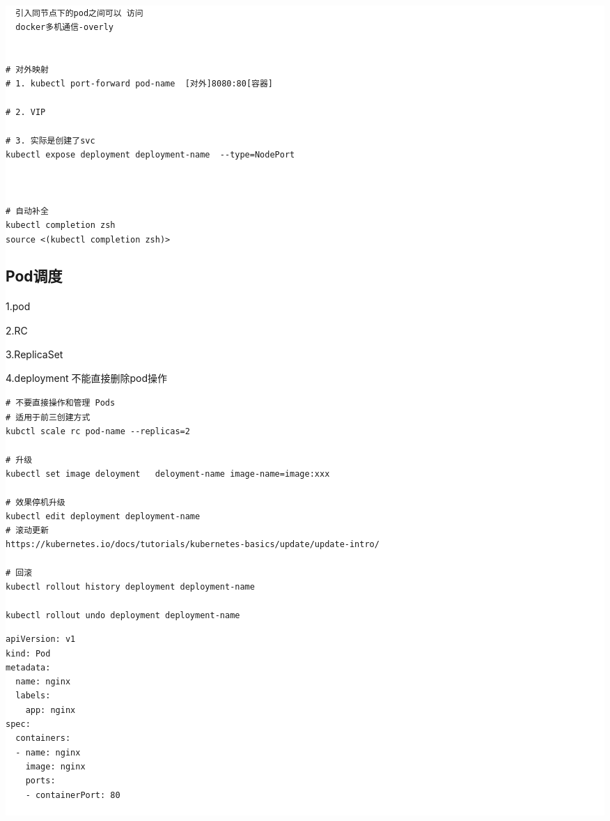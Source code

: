 ```shell
  引入同节点下的pod之间可以 访问
  docker多机通信-overly

 
# 对外映射
# 1. kubectl port-forward pod-name  [对外]8080:80[容器]

# 2. VIP

# 3. 实际是创建了svc 
kubectl expose deployment deployment-name  --type=NodePort



# 自动补全
kubectl completion zsh
source <(kubectl completion zsh)>
```

## Pod调度

1.pod

2.RC

3.ReplicaSet

4.deployment 不能直接删除pod操作

```shell
# 不要直接操作和管理 Pods
# 适用于前三创建方式
kubctl scale rc pod-name --replicas=2

# 升级
kubectl set image deloyment   deloyment-name image-name=image:xxx

# 效果停机升级
kubectl edit deployment deployment-name
# 滚动更新
https://kubernetes.io/docs/tutorials/kubernetes-basics/update/update-intro/

# 回滚
kubectl rollout history deployment deployment-name
 
kubectl rollout undo deployment deployment-name

```



```
apiVersion: v1
kind: Pod
metadata:
  name: nginx
  labels:
    app: nginx
spec:
  containers:
  - name: nginx
    image: nginx
    ports:
    - containerPort: 80


```